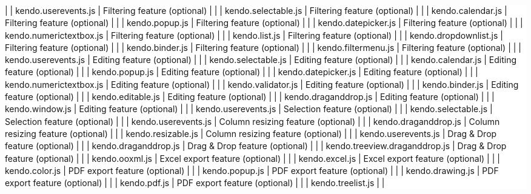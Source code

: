 | | kendo.userevents.js | Filtering feature (optional) |
| | kendo.selectable.js | Filtering feature (optional) |
| | kendo.calendar.js | Filtering feature (optional) |
| | kendo.popup.js | Filtering feature (optional) |
| | kendo.datepicker.js | Filtering feature (optional) |
| | kendo.numerictextbox.js | Filtering feature (optional) |
| | kendo.list.js | Filtering feature (optional) |
| | kendo.dropdownlist.js | Filtering feature (optional) |
| | kendo.binder.js | Filtering feature (optional) |
| | kendo.filtermenu.js | Filtering feature (optional) |
| | kendo.userevents.js | Editing feature (optional) |
| | kendo.selectable.js | Editing feature (optional) |
| | kendo.calendar.js | Editing feature (optional) |
| | kendo.popup.js | Editing feature (optional) |
| | kendo.datepicker.js | Editing feature (optional) |
| | kendo.numerictextbox.js | Editing feature (optional) |
| | kendo.validator.js | Editing feature (optional) |
| | kendo.binder.js | Editing feature (optional) |
| | kendo.editable.js | Editing feature (optional) |
| | kendo.draganddrop.js | Editing feature (optional) |
| | kendo.window.js | Editing feature (optional) |
| | kendo.userevents.js | Selection feature (optional) |
| | kendo.selectable.js | Selection feature (optional) |
| | kendo.userevents.js | Column resizing feature (optional) |
| | kendo.draganddrop.js | Column resizing feature (optional) |
| | kendo.resizable.js | Column resizing feature (optional) |
| | kendo.userevents.js | Drag & Drop feature (optional) |
| | kendo.draganddrop.js | Drag & Drop feature (optional) |
| | kendo.treeview.draganddrop.js | Drag & Drop feature (optional) |
| | kendo.ooxml.js | Excel export feature (optional) |
| | kendo.excel.js | Excel export feature (optional) |
| | kendo.color.js | PDF export feature (optional) |
| | kendo.popup.js | PDF export feature (optional) |
| | kendo.drawing.js | PDF export feature (optional) |
| | kendo.pdf.js | PDF export feature (optional) |
| | kendo.treelist.js | |
